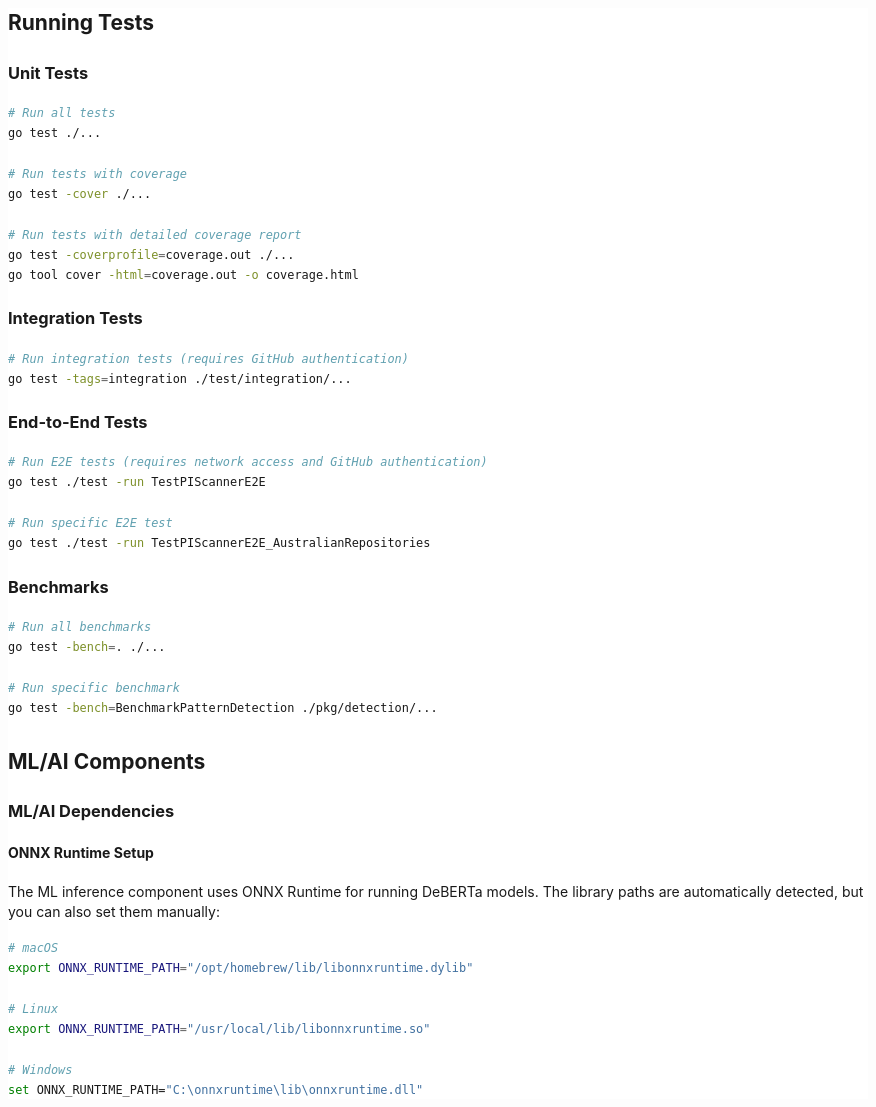 
## Running Tests

### Unit Tests
```bash
# Run all tests
go test ./...

# Run tests with coverage
go test -cover ./...

# Run tests with detailed coverage report
go test -coverprofile=coverage.out ./...
go tool cover -html=coverage.out -o coverage.html
```

### Integration Tests
```bash
# Run integration tests (requires GitHub authentication)
go test -tags=integration ./test/integration/...
```

### End-to-End Tests
```bash
# Run E2E tests (requires network access and GitHub authentication)
go test ./test -run TestPIScannerE2E

# Run specific E2E test
go test ./test -run TestPIScannerE2E_AustralianRepositories
```

### Benchmarks
```bash
# Run all benchmarks
go test -bench=. ./...

# Run specific benchmark
go test -bench=BenchmarkPatternDetection ./pkg/detection/...
```

## ML/AI Components

### ML/AI Dependencies

#### ONNX Runtime Setup

The ML inference component uses ONNX Runtime for running DeBERTa models. The library paths are automatically detected, but you can also set them manually:

```bash
# macOS
export ONNX_RUNTIME_PATH="/opt/homebrew/lib/libonnxruntime.dylib"

# Linux
export ONNX_RUNTIME_PATH="/usr/local/lib/libonnxruntime.so"

# Windows
set ONNX_RUNTIME_PATH="C:\onnxruntime\lib\onnxruntime.dll"
```
